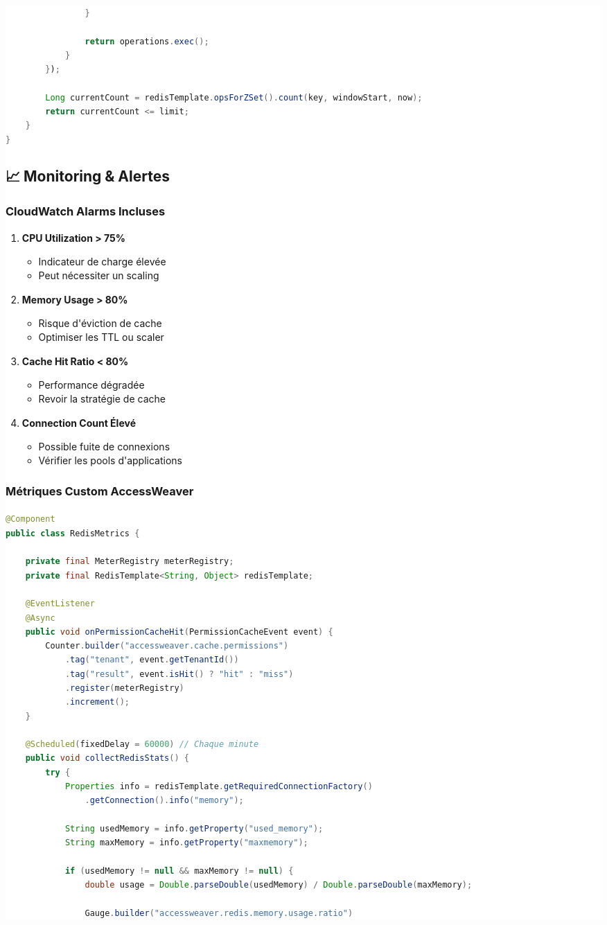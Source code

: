 ```java
                }
                
                return operations.exec();
            }
        });
        
        Long currentCount = redisTemplate.opsForZSet().count(key, windowStart, now);
        return currentCount <= limit;
    }
}
```

## 📈 Monitoring & Alertes

### CloudWatch Alarms Incluses

1. **CPU Utilization > 75%**
    - Indicateur de charge élevée
    - Peut nécessiter un scaling

2. **Memory Usage > 80%**
    - Risque d'éviction de cache
    - Optimiser les TTL ou scaler

3. **Cache Hit Ratio < 80%**
    - Performance dégradée
    - Revoir la stratégie de cache

4. **Connection Count Élevé**
    - Possible fuite de connexions
    - Vérifier les pools d'applications

### Métriques Custom AccessWeaver

```java
@Component
public class RedisMetrics {
    
    private final MeterRegistry meterRegistry;
    private final RedisTemplate<String, Object> redisTemplate;
    
    @EventListener
    @Async
    public void onPermissionCacheHit(PermissionCacheEvent event) {
        Counter.builder("accessweaver.cache.permissions")
            .tag("tenant", event.getTenantId())
            .tag("result", event.isHit() ? "hit" : "miss")
            .register(meterRegistry)
            .increment();
    }
    
    @Scheduled(fixedDelay = 60000) // Chaque minute
    public void collectRedisStats() {
        try {
            Properties info = redisTemplate.getRequiredConnectionFactory()
                .getConnection().info("memory");
                
            String usedMemory = info.getProperty("used_memory");
            String maxMemory = info.getProperty("maxmemory");
            
            if (usedMemory != null && maxMemory != null) {
                double usage = Double.parseDouble(usedMemory) / Double.parseDouble(maxMemory);
                
                Gauge.builder("accessweaver.redis.memory.usage.ratio")
```